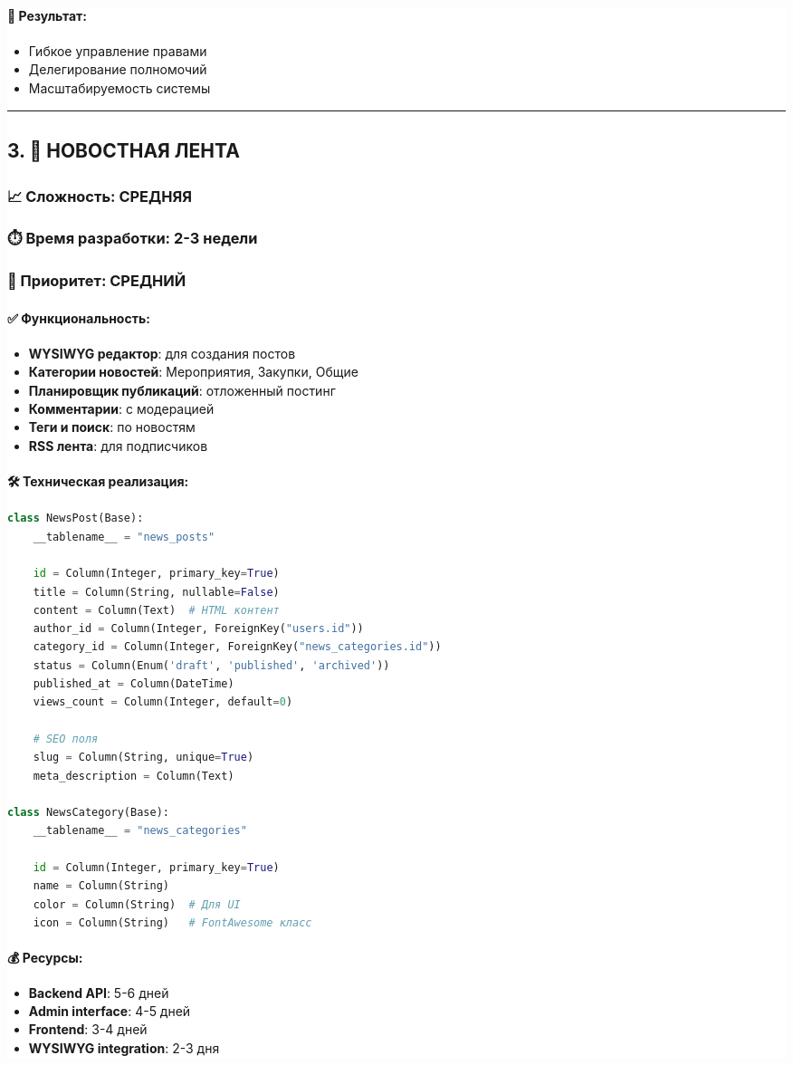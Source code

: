 #### 🎉 Результат:
- Гибкое управление правами
- Делегирование полномочий
- Масштабируемость системы

---

## 3. 📰 НОВОСТНАЯ ЛЕНТА

### 📈 Сложность: **СРЕДНЯЯ**
### ⏱️ Время разработки: **2-3 недели**
### 🎯 Приоритет: **СРЕДНИЙ**

#### ✅ Функциональность:
- **WYSIWYG редактор**: для создания постов
- **Категории новостей**: Мероприятия, Закупки, Общие
- **Планировщик публикаций**: отложенный постинг
- **Комментарии**: с модерацией
- **Теги и поиск**: по новостям
- **RSS лента**: для подписчиков

#### 🛠️ Техническая реализация:
```python
class NewsPost(Base):
    __tablename__ = "news_posts"
    
    id = Column(Integer, primary_key=True)
    title = Column(String, nullable=False)
    content = Column(Text)  # HTML контент
    author_id = Column(Integer, ForeignKey("users.id"))
    category_id = Column(Integer, ForeignKey("news_categories.id"))
    status = Column(Enum('draft', 'published', 'archived'))
    published_at = Column(DateTime)
    views_count = Column(Integer, default=0)
    
    # SEO поля
    slug = Column(String, unique=True)
    meta_description = Column(Text)
    
class NewsCategory(Base):
    __tablename__ = "news_categories"
    
    id = Column(Integer, primary_key=True)
    name = Column(String)
    color = Column(String)  # Для UI
    icon = Column(String)   # FontAwesome класс
```

#### 💰 Ресурсы:
- **Backend API**: 5-6 дней
- **Admin interface**: 4-5 дней
- **Frontend**: 3-4 дней
- **WYSIWYG integration**: 2-3 дня
